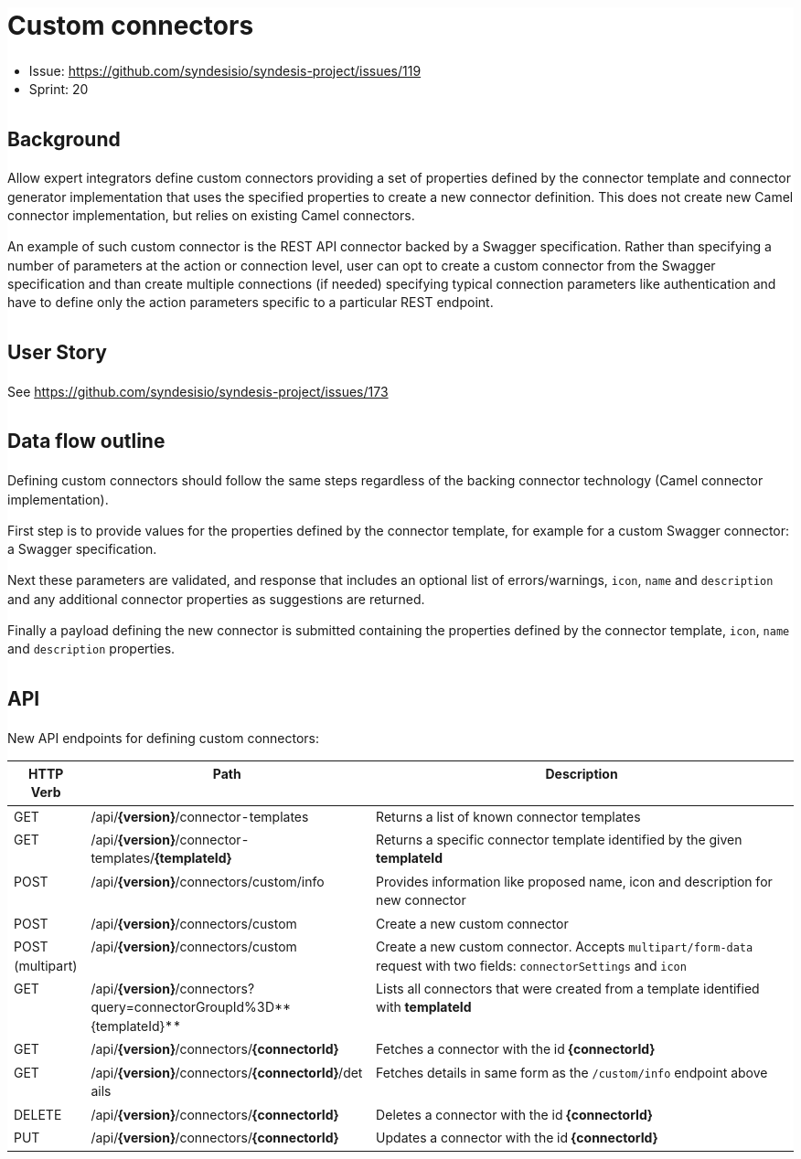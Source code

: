 # Custom connectors

* Issue: https://github.com/syndesisio/syndesis-project/issues/119
* Sprint: 20

## Background

Allow expert integrators define custom connectors providing a set of properties
defined by the connector template and connector generator implementation that
uses the specified properties to create a new connector definition. This does
not create new Camel connector implementation, but relies on existing Camel
connectors.

An example of such custom connector is the REST API connector backed by a
Swagger specification. Rather than specifying a number of parameters at the
action or connection level, user can opt to create a custom connector from the
Swagger specification and than create multiple connections (if needed)
specifying typical connection parameters like authentication and have to define
only the action parameters specific to a particular REST endpoint.

## User Story

See https://github.com/syndesisio/syndesis-project/issues/173

## Data flow outline

Defining custom connectors should follow the same steps regardless of the
backing connector technology (Camel connector implementation).

First step is to provide values for the properties defined by the connector
template, for example for a custom Swagger connector: a Swagger specification.

Next these parameters are validated, and response that includes an optional list
of errors/warnings, `icon`, `name` and `description` and any additional
connector properties as suggestions are returned.

Finally a payload defining the new connector is submitted containing the
properties defined by the connector template, `icon`, `name` and `description`
properties.

## API

New API endpoints for defining custom connectors:

| HTTP Verb        | Path                                                                    | Description                                                                                                                      |
| ---------------- | ----------------------------------------------------------------------- | -------------------------------------------------------------------------------------------------------------------------------- |
| GET              | /api/**{version}**/connector-templates                                  | Returns a list of known connector templates                                                                                      |
| GET              | /api/**{version}**/connector-templates/**{templateId}**                 | Returns a specific connector template identified by the given **templateId**                                                     |
| POST             | /api/**{version}**/connectors/custom/info                               | Provides information like proposed name, icon and description for new connector                                                  |
| POST             | /api/**{version}**/connectors/custom                                    | Create a new custom connector                                                                                                    |
| POST (multipart) | /api/**{version}**/connectors/custom                                    | Create a new custom connector. Accepts `multipart/form-data` request with two fields: `connectorSettings` and `icon`             |
| GET              | /api/**{version}**/connectors?query=connectorGroupId%3D**{templateId}** | Lists all connectors that were created from a template identified with **templateId**                                            |
| GET              | /api/**{version}**/connectors/**{connectorId}**                         | Fetches a connector with the id **{connectorId}**                                                                                |
| GET              | /api/**{version}**/connectors/**{connectorId}**/details                 | Fetches details in same form as the `/custom/info` endpoint above                                                                |
| DELETE           | /api/**{version}**/connectors/**{connectorId}**                         | Deletes a connector with the id **{connectorId}**                                                                                |
| PUT              | /api/**{version}**/connectors/**{connectorId}**                         | Updates a connector with the id **{connectorId}**                                                                                |